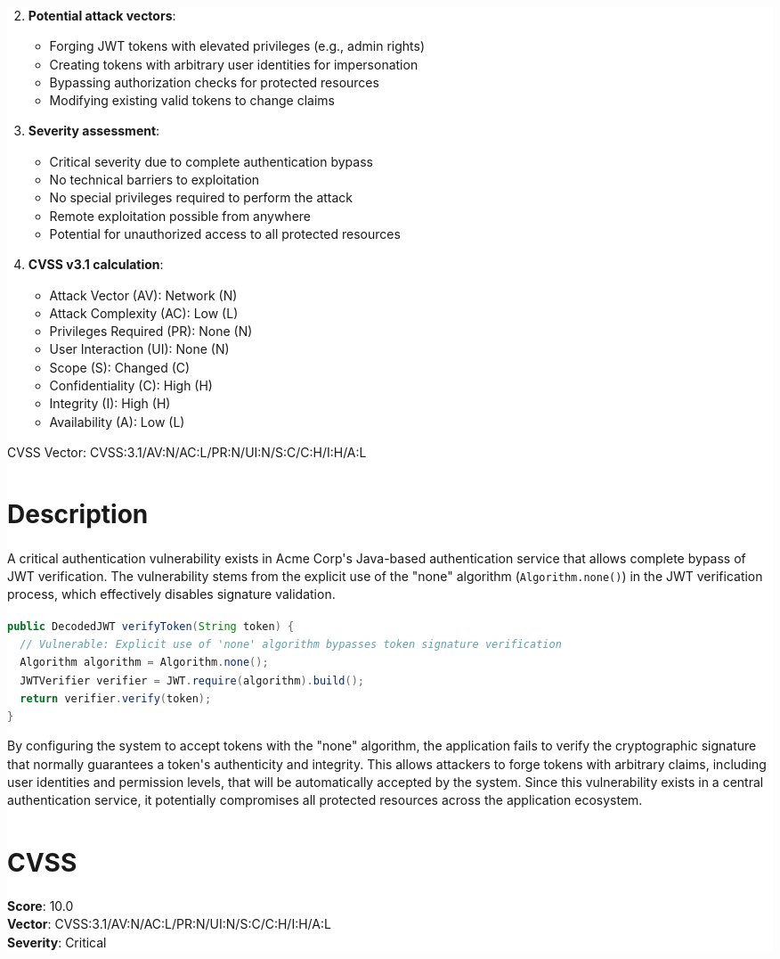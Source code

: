 2. **Potential attack vectors**:
   - Forging JWT tokens with elevated privileges (e.g., admin rights)
   - Creating tokens with arbitrary user identities for impersonation
   - Bypassing authorization checks for protected resources
   - Modifying existing valid tokens to change claims

3. **Severity assessment**:
   - Critical severity due to complete authentication bypass
   - No technical barriers to exploitation
   - No special privileges required to perform the attack
   - Remote exploitation possible from anywhere
   - Potential for unauthorized access to all protected resources

4. **CVSS v3.1 calculation**:
   - Attack Vector (AV): Network (N) 
   - Attack Complexity (AC): Low (L) 
   - Privileges Required (PR): None (N) 
   - User Interaction (UI): None (N) 
   - Scope (S): Changed (C)
   - Confidentiality (C): High (H) 
   - Integrity (I): High (H) 
   - Availability (A): Low (L) 

CVSS Vector: CVSS:3.1/AV:N/AC:L/PR:N/UI:N/S:C/C:H/I:H/A:L

# Description
A critical authentication vulnerability exists in Acme Corp's Java-based authentication service that allows complete bypass of JWT verification. The vulnerability stems from the explicit use of the "none" algorithm (`Algorithm.none()`) in the JWT verification process, which effectively disables signature validation.

```java
public DecodedJWT verifyToken(String token) {
  // Vulnerable: Explicit use of 'none' algorithm bypasses token signature verification
  Algorithm algorithm = Algorithm.none();
  JWTVerifier verifier = JWT.require(algorithm).build();
  return verifier.verify(token);
}

```

By configuring the system to accept tokens with the "none" algorithm, the application fails to verify the cryptographic signature that normally guarantees a token's authenticity and integrity. This allows attackers to forge tokens with arbitrary claims, including user identities and permission levels, that will be automatically accepted by the system. Since this vulnerability exists in a central authentication service, it potentially compromises all protected resources across the application ecosystem.

# CVSS
**Score**: 10.0 \
**Vector**: CVSS:3.1/AV:N/AC:L/PR:N/UI:N/S:C/C:H/I:H/A:L \
**Severity**: Critical
